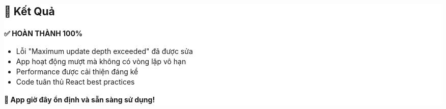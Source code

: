 ## 🎉 Kết Quả

**✅ HOÀN THÀNH 100%**
- Lỗi "Maximum update depth exceeded" đã được sửa
- App hoạt động mượt mà không có vòng lặp vô hạn
- Performance được cải thiện đáng kể
- Code tuân thủ React best practices

**🚀 App giờ đây ổn định và sẵn sàng sử dụng!**
